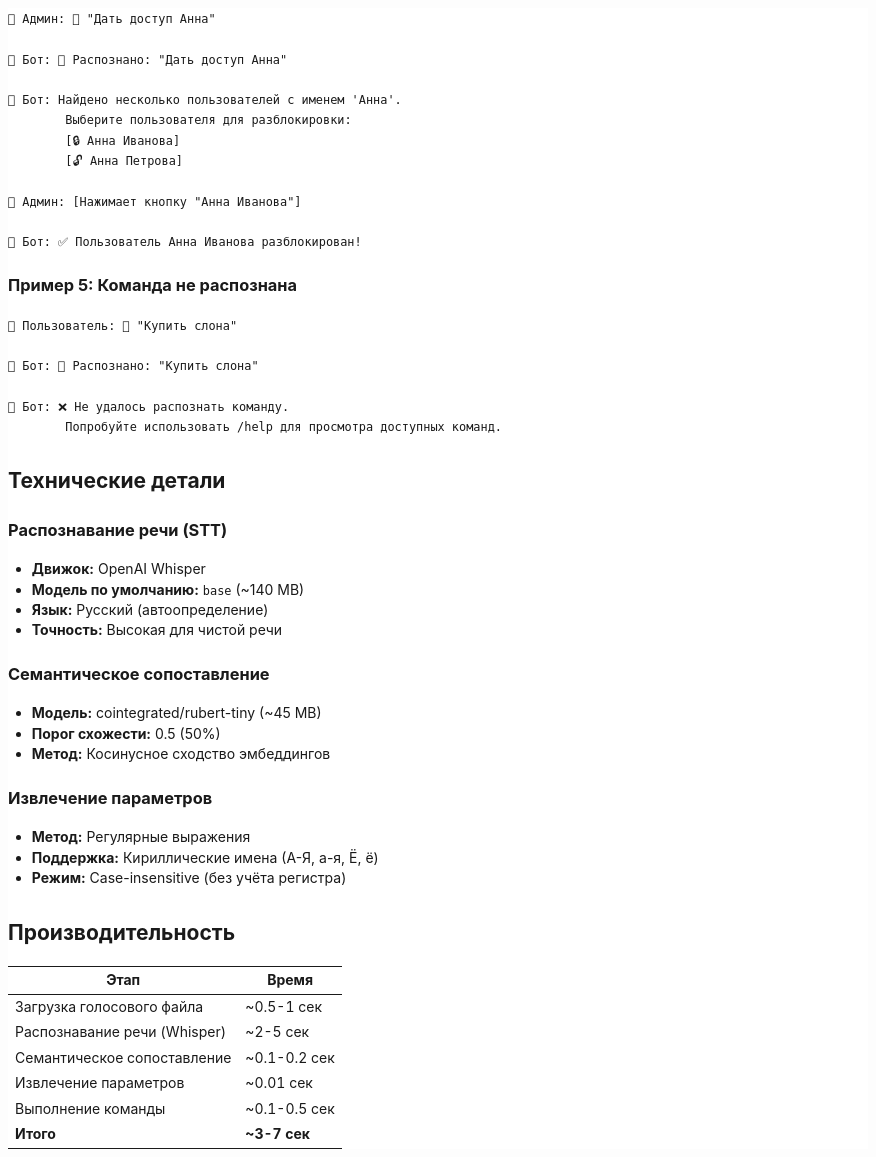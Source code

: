 ```
👤 Админ: 🎤 "Дать доступ Анна"

🤖 Бот: 🎤 Распознано: "Дать доступ Анна"

🤖 Бот: Найдено несколько пользователей с именем 'Анна'.
        Выберите пользователя для разблокировки:
        [🔒 Анна Иванова]
        [🔓 Анна Петрова]

👤 Админ: [Нажимает кнопку "Анна Иванова"]

🤖 Бот: ✅ Пользователь Анна Иванова разблокирован!
```

### Пример 5: Команда не распознана

```
👤 Пользователь: 🎤 "Купить слона"

🤖 Бот: 🎤 Распознано: "Купить слона"

🤖 Бот: ❌ Не удалось распознать команду. 
        Попробуйте использовать /help для просмотра доступных команд.
```

## Технические детали

### Распознавание речи (STT)

- **Движок:** OpenAI Whisper
- **Модель по умолчанию:** `base` (~140 MB)
- **Язык:** Русский (автоопределение)
- **Точность:** Высокая для чистой речи

### Семантическое сопоставление

- **Модель:** cointegrated/rubert-tiny (~45 MB)
- **Порог схожести:** 0.5 (50%)
- **Метод:** Косинусное сходство эмбеддингов

### Извлечение параметров

- **Метод:** Регулярные выражения
- **Поддержка:** Кириллические имена (А-Я, а-я, Ё, ё)
- **Режим:** Case-insensitive (без учёта регистра)

## Производительность

| Этап                          | Время       |
|-------------------------------|-------------|
| Загрузка голосового файла     | ~0.5-1 сек  |
| Распознавание речи (Whisper)  | ~2-5 сек    |
| Семантическое сопоставление   | ~0.1-0.2 сек|
| Извлечение параметров         | ~0.01 сек   |
| Выполнение команды            | ~0.1-0.5 сек|
| **Итого**                     | **~3-7 сек**|

